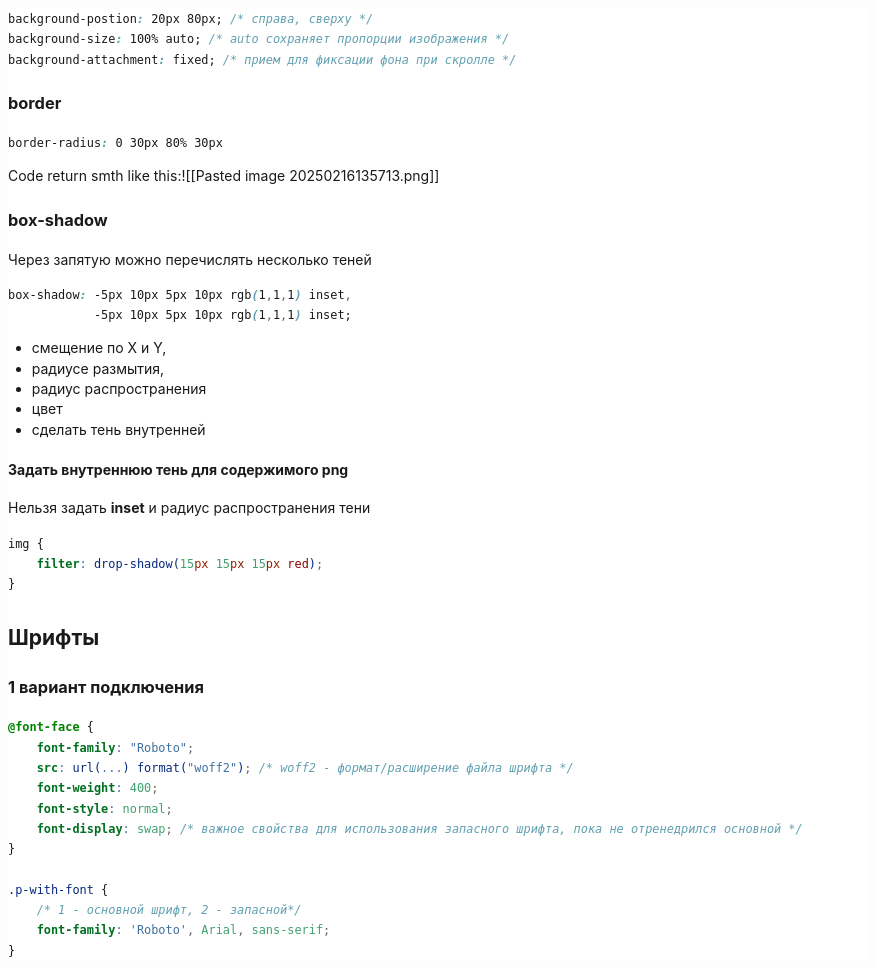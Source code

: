 ```css
background-postion: 20px 80px; /* справа, сверху */
background-size: 100% auto; /* auto сохраняет пропорции изображения */
background-attachment: fixed; /* прием для фиксации фона при скролле */
```

### border

```css
border-radius: 0 30px 80% 30px
```

Code return smth like this:![[Pasted image 20250216135713.png]]

### box-shadow

Через запятую можно перечислять несколько теней

```css
box-shadow: -5px 10px 5px 10px rgb(1,1,1) inset,  
			-5px 10px 5px 10px rgb(1,1,1) inset;
```

- смещение по X и Y, 
- радиусе размытия, 
- радиус распространения
- цвет
- сделать тень внутренней

#### Задать внутреннюю тень для содержимого png

Нельзя задать **inset** и радиус распространения тени

```css
img {
	filter: drop-shadow(15px 15px 15px red);
}
```

## Шрифты

### 1 вариант подключения

```css
@font-face {
	font-family: "Roboto";
	src: url(...) format("woff2"); /* woff2 - формат/расширение файла шрифта */
	font-weight: 400;
	font-style: normal;
	font-display: swap; /* важное свойства для использования запасного шрифта, пока не отренедрился основной */
}

.p-with-font {
	/* 1 - основной шрифт, 2 - запасной*/
	font-family: 'Roboto', Arial, sans-serif;
}
```
